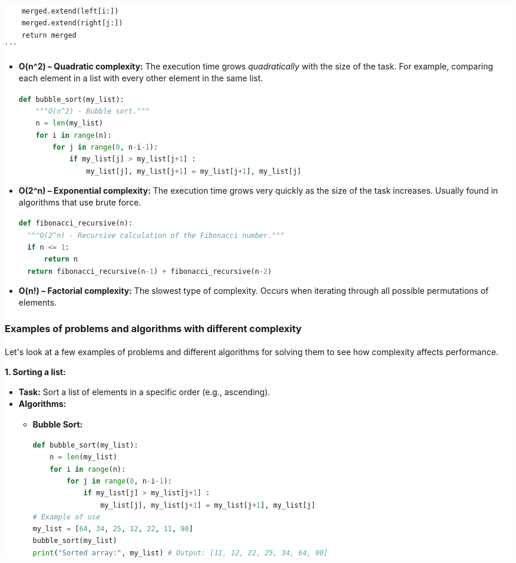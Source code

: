         merged.extend(left[i:])
        merged.extend(right[j:])
        return merged
    ```

*   **O(n^2) – Quadratic complexity:** The execution time grows *quadratically* with the size of the task. For example, comparing each element in a list with every other element in the same list.

    ```python
    def bubble_sort(my_list):
        """O(n^2) - Bubble sort."""
        n = len(my_list)
        for i in range(n):
            for j in range(0, n-i-1):
                if my_list[j] > my_list[j+1] :
                    my_list[j], my_list[j+1] = my_list[j+1], my_list[j]
    ```

*   **O(2^n) – Exponential complexity:** The execution time grows very quickly as the size of the task increases.  Usually found in algorithms that use brute force.

    ```python
    def fibonacci_recursive(n):
      """O(2^n) - Recursive calculation of the Fibonacci number."""
      if n <= 1:
          return n
      return fibonacci_recursive(n-1) + fibonacci_recursive(n-2)
    ```

*   **O(n!) – Factorial complexity:** The slowest type of complexity. Occurs when iterating through all possible permutations of elements.

### Examples of problems and algorithms with different complexity

Let's look at a few examples of problems and different algorithms for solving them to see
how complexity affects performance.

**1. Sorting a list:**

*   **Task:** Sort a list of elements in a specific order (e.g., ascending).
*   **Algorithms:**
    *   **Bubble Sort:**

        ```python
        def bubble_sort(my_list):
            n = len(my_list)
            for i in range(n):
                for j in range(0, n-i-1):
                    if my_list[j] > my_list[j+1] :
                        my_list[j], my_list[j+1] = my_list[j+1], my_list[j]
        # Example of use
        my_list = [64, 34, 25, 12, 22, 11, 90]
        bubble_sort(my_list)
        print("Sorted array:", my_list) # Output: [11, 12, 22, 25, 34, 64, 90]
        ```
